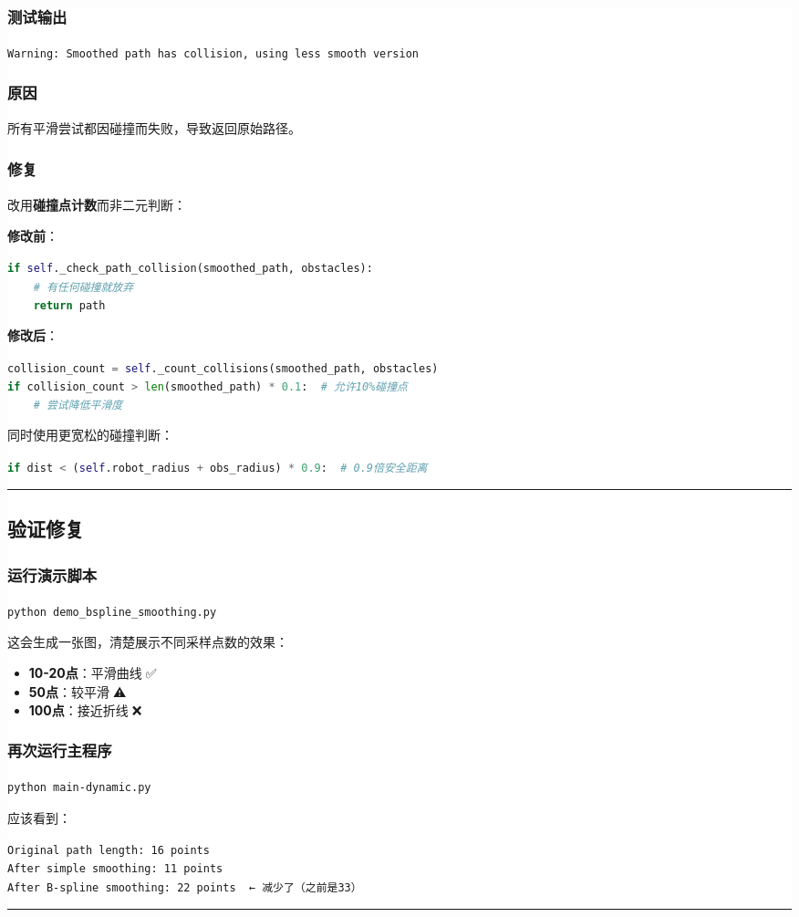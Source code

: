 ### 测试输出
```
Warning: Smoothed path has collision, using less smooth version
```

### 原因
所有平滑尝试都因碰撞而失败，导致返回原始路径。

### 修复
改用**碰撞点计数**而非二元判断：

**修改前**：
```python
if self._check_path_collision(smoothed_path, obstacles):
    # 有任何碰撞就放弃
    return path
```

**修改后**：
```python
collision_count = self._count_collisions(smoothed_path, obstacles)
if collision_count > len(smoothed_path) * 0.1:  # 允许10%碰撞点
    # 尝试降低平滑度
```

同时使用更宽松的碰撞判断：
```python
if dist < (self.robot_radius + obs_radius) * 0.9:  # 0.9倍安全距离
```

---

## 验证修复

### 运行演示脚本
```bash
python demo_bspline_smoothing.py
```

这会生成一张图，清楚展示不同采样点数的效果：
- **10-20点**：平滑曲线 ✅
- **50点**：较平滑 ⚠️
- **100点**：接近折线 ❌

### 再次运行主程序
```bash
python main-dynamic.py
```

应该看到：
```
Original path length: 16 points
After simple smoothing: 11 points
After B-spline smoothing: 22 points  ← 减少了（之前是33）
```

---